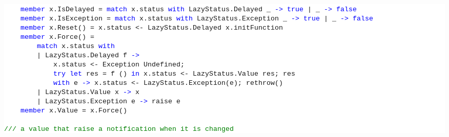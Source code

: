 <p class="MsoNormal" style="MARGIN: 0cm 0cm 0pt; LINE-HEIGHT: normal; mso-layout-grid-align: none"><span lang="EN-GB" style="FONT-SIZE: 10pt; FONT-FAMILY: &quot;Courier New&quot;; mso-no-proof: yes"><span style="mso-spacerun: yes">    </span><span style="COLOR: blue">member</span> x.IsDelayed = <span style="COLOR: blue">match</span> x.status <span style="COLOR: blue">with</span> LazyStatus.Delayed _ <span style="COLOR: blue">-&gt;</span> <span style="COLOR: blue">true</span> | _ <span style="COLOR: blue">-&gt;</span> <span style="COLOR: blue">false<o:p></o:p></span></span></p>
<p class="MsoNormal" style="MARGIN: 0cm 0cm 0pt; LINE-HEIGHT: normal; mso-layout-grid-align: none"><span lang="EN-GB" style="FONT-SIZE: 10pt; FONT-FAMILY: &quot;Courier New&quot;; mso-no-proof: yes"><span style="mso-spacerun: yes">    </span><span style="COLOR: blue">member</span> x.IsException = <span style="COLOR: blue">match</span> x.status <span style="COLOR: blue">with</span> LazyStatus.Exception _ <span style="COLOR: blue">-&gt;</span> <span style="COLOR: blue">true</span> | _ <span style="COLOR: blue">-&gt;</span> <span style="COLOR: blue">false<o:p></o:p></span></span></p>
<p class="MsoNormal" style="MARGIN: 0cm 0cm 0pt; LINE-HEIGHT: normal; mso-layout-grid-align: none"><span lang="EN-GB" style="FONT-SIZE: 10pt; FONT-FAMILY: &quot;Courier New&quot;; mso-no-proof: yes"><span style="mso-spacerun: yes">    </span><span style="COLOR: blue">member</span> x.Reset() = x.status &lt;- LazyStatus.Delayed x.initFunction<o:p></o:p></span></p>
<p class="MsoNormal" style="MARGIN: 0cm 0cm 0pt; LINE-HEIGHT: normal; mso-layout-grid-align: none"><span lang="EN-GB" style="FONT-SIZE: 10pt; FONT-FAMILY: &quot;Courier New&quot;; mso-no-proof: yes"><span style="mso-spacerun: yes">    </span><span style="COLOR: blue">member</span> x.Force() = <o:p></o:p></span></p>
<p class="MsoNormal" style="MARGIN: 0cm 0cm 0pt; LINE-HEIGHT: normal; mso-layout-grid-align: none"><span lang="EN-GB" style="FONT-SIZE: 10pt; FONT-FAMILY: &quot;Courier New&quot;; mso-no-proof: yes"><span style="mso-spacerun: yes">        </span><span style="COLOR: blue">match</span> x.status <span style="COLOR: blue">with</span> <o:p></o:p></span></p>
<p class="MsoNormal" style="MARGIN: 0cm 0cm 0pt; LINE-HEIGHT: normal; mso-layout-grid-align: none"><span lang="EN-GB" style="FONT-SIZE: 10pt; FONT-FAMILY: &quot;Courier New&quot;; mso-no-proof: yes"><span style="mso-spacerun: yes">        </span>| LazyStatus.Delayed f <span style="COLOR: blue">-&gt;</span> <o:p></o:p></span></p>
<p class="MsoNormal" style="MARGIN: 0cm 0cm 0pt; LINE-HEIGHT: normal; mso-layout-grid-align: none"><span lang="EN-GB" style="FONT-SIZE: 10pt; FONT-FAMILY: &quot;Courier New&quot;; mso-no-proof: yes"><span style="mso-spacerun: yes">            </span>x.status &lt;- Exception Undefined; <o:p></o:p></span></p>
<p class="MsoNormal" style="MARGIN: 0cm 0cm 0pt; LINE-HEIGHT: normal; mso-layout-grid-align: none"><span lang="EN-GB" style="FONT-SIZE: 10pt; FONT-FAMILY: &quot;Courier New&quot;; mso-no-proof: yes"><span style="mso-spacerun: yes">            </span><span style="COLOR: blue">try</span> <span style="COLOR: blue">let</span> res = f () <span style="COLOR: blue">in</span> x.status &lt;- LazyStatus.Value res; res <o:p></o:p></span></p>
<p class="MsoNormal" style="MARGIN: 0cm 0cm 0pt; LINE-HEIGHT: normal; mso-layout-grid-align: none"><span lang="EN-GB" style="FONT-SIZE: 10pt; FONT-FAMILY: &quot;Courier New&quot;; mso-no-proof: yes"><span style="mso-spacerun: yes">            </span><span style="COLOR: blue">with</span> e <span style="COLOR: blue">-&gt;</span> x.status &lt;- LazyStatus.Exception(e); rethrow()<o:p></o:p></span></p>
<p class="MsoNormal" style="MARGIN: 0cm 0cm 0pt; LINE-HEIGHT: normal; mso-layout-grid-align: none"><span lang="EN-GB" style="FONT-SIZE: 10pt; FONT-FAMILY: &quot;Courier New&quot;; mso-no-proof: yes"><span style="mso-spacerun: yes">        </span>| LazyStatus.Value x <span style="COLOR: blue">-&gt;</span> x<o:p></o:p></span></p>
<p class="MsoNormal" style="MARGIN: 0cm 0cm 0pt; LINE-HEIGHT: normal; mso-layout-grid-align: none"><span lang="EN-GB" style="FONT-SIZE: 10pt; FONT-FAMILY: &quot;Courier New&quot;; mso-no-proof: yes"><span style="mso-spacerun: yes">        </span>| LazyStatus.Exception e <span style="COLOR: blue">-&gt;</span> raise e<o:p></o:p></span></p>
<p class="MsoNormal" style="MARGIN: 0cm 0cm 0pt; LINE-HEIGHT: normal; mso-layout-grid-align: none"><span lang="EN-GB" style="FONT-SIZE: 10pt; FONT-FAMILY: &quot;Courier New&quot;; mso-no-proof: yes"><span style="mso-spacerun: yes">    </span><span style="COLOR: blue">member</span> x.Value = x.Force()<o:p></o:p></span></p>
<p class="MsoNormal" style="MARGIN: 0cm 0cm 0pt; LINE-HEIGHT: normal; mso-layout-grid-align: none"><span lang="EN-GB" style="FONT-SIZE: 10pt; FONT-FAMILY: &quot;Courier New&quot;; mso-no-proof: yes"><o:p> </o:p></span></p>
<p class="MsoNormal" style="MARGIN: 0cm 0cm 0pt; LINE-HEIGHT: normal; mso-layout-grid-align: none"><span lang="EN-GB" style="FONT-SIZE: 10pt; COLOR: green; FONT-FAMILY: &quot;Courier New&quot;; mso-no-proof: yes">/// a value that raise a notification when it is changed<o:p></o:p></span></p>